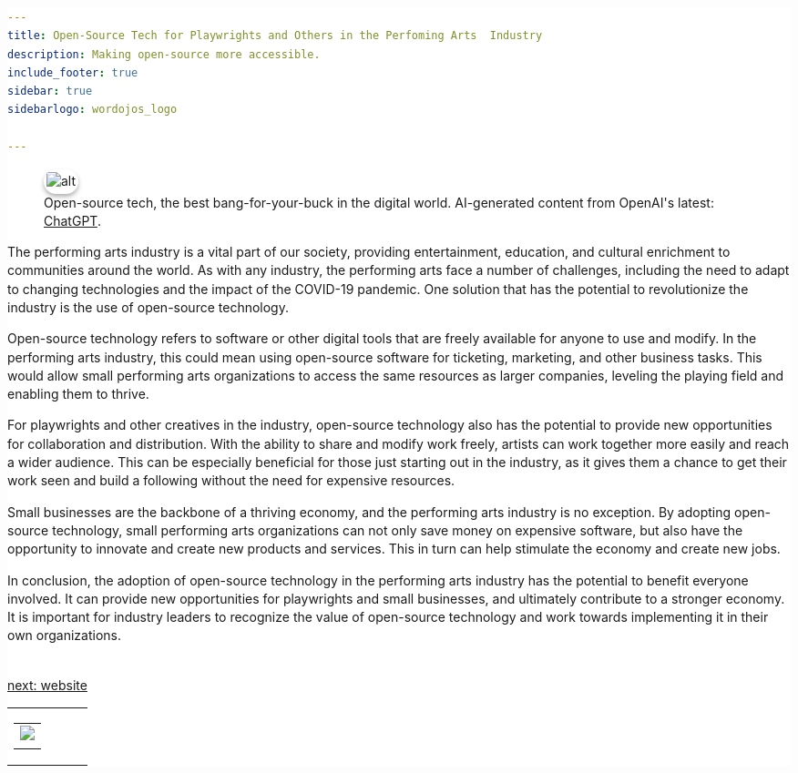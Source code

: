 ```yaml
---
title: Open-Source Tech for Playwrights and Others in the Perfoming Arts  Industry
description: Making open-source more accessible.
include_footer: true
sidebar: true
sidebarlogo: wordojos_logo

---
```

<figure>
    <img src='/uploads/open-source-tech.jpg' style="width: 90%;height: 90%;padding: 3px; box-shadow: 0 3px 5px rgba(0,0,0,.3);border-radius: 25px;overflow: hidden;border: none;" align="middle"; alt='alt'; alt='desktop computer and open-source code';/>
    <figcaption>Open-source tech, the best bang-for-your-buck in the digital world.  AI-generated content from OpenAI's latest: <a href="https://openai.com/blog/chatgpt/" >ChatGPT</a>.</figcaption>
</figure>
<p>
The performing arts industry is a vital part of our society, providing entertainment, education, and cultural enrichment to communities around the world. As with any industry, the performing arts face a number of challenges, including the need to adapt to changing technologies and the impact of the COVID-19 pandemic. One solution that has the potential to revolutionize the industry is the use of open-source technology.

Open-source technology refers to software or other digital tools that are freely available for anyone to use and modify. In the performing arts industry, this could mean using open-source software for ticketing, marketing, and other business tasks. This would allow small performing arts organizations to access the same resources as larger companies, leveling the playing field and enabling them to thrive.

For playwrights and other creatives in the industry, open-source technology also has the potential to provide new opportunities for collaboration and distribution. With the ability to share and modify work freely, artists can work together more easily and reach a wider audience. This can be especially beneficial for those just starting out in the industry, as it gives them a chance to get their work seen and build a following without the need for expensive resources.

Small businesses are the backbone of a thriving economy, and the performing arts industry is no exception. By adopting open-source technology, small performing arts organizations can not only save money on expensive software, but also have the opportunity to innovate and create new products and services. This in turn can help stimulate the economy and create new jobs.

In conclusion, the adoption of open-source technology in the performing arts industry has the potential to benefit everyone involved. It can provide new opportunities for playwrights and small businesses, and ultimately contribute to a stronger economy. It is important for industry leaders to recognize the value of open-source technology and work towards implementing it in their own organizations.

<br>
<a href="https://workdojos.com/playwright/website">next: website</a>
<br>
</p>
<table border="0" cellpadding="0" cellspacing="0" width="600" id="templateColumns">
    <tr>
        <td align="center" valign="top" width="50%" class="templateColumnContainer">
            <table border="0" cellpadding="10" cellspacing="0" height="100%" width="100px">
                <tr>
                    <td class="leftColumnContent">
                      <a href="https://playwright.workdojos.com">
                        <img src="/uploads/dash.png" class="columnImage" />
                    </td>
                </tr>
            </table>
        </td>
        <td align="center" valign="top" width="50%" class="templateColumnContainer">
            <table border="0" cellpadding="10" cellspacing="0" height="100%" width="100px">
                <tr>